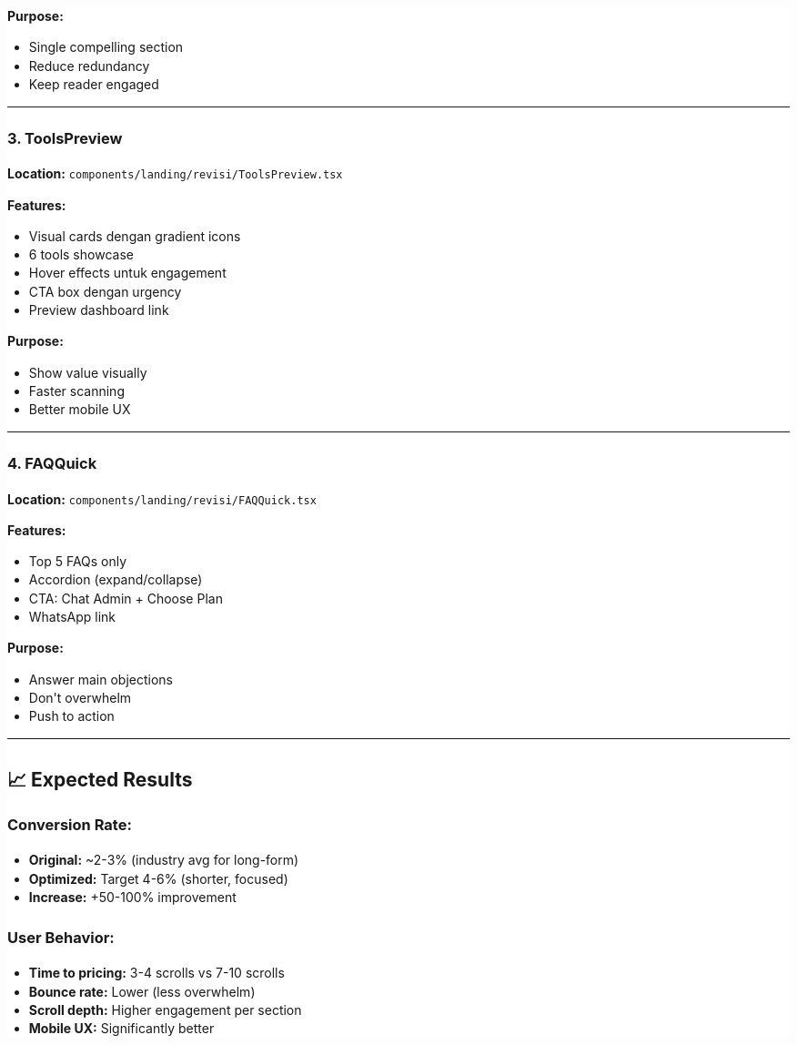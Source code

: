 **Purpose:**
- Single compelling section
- Reduce redundancy
- Keep reader engaged

---

### 3. **ToolsPreview**
**Location:** `components/landing/revisi/ToolsPreview.tsx`

**Features:**
- Visual cards dengan gradient icons
- 6 tools showcase
- Hover effects untuk engagement
- CTA box dengan urgency
- Preview dashboard link

**Purpose:**
- Show value visually
- Faster scanning
- Better mobile UX

---

### 4. **FAQQuick**
**Location:** `components/landing/revisi/FAQQuick.tsx`

**Features:**
- Top 5 FAQs only
- Accordion (expand/collapse)
- CTA: Chat Admin + Choose Plan
- WhatsApp link

**Purpose:**
- Answer main objections
- Don't overwhelm
- Push to action

---

## 📈 Expected Results

### Conversion Rate:
- **Original:** ~2-3% (industry avg for long-form)
- **Optimized:** Target 4-6% (shorter, focused)
- **Increase:** +50-100% improvement

### User Behavior:
- **Time to pricing:** 3-4 scrolls vs 7-10 scrolls
- **Bounce rate:** Lower (less overwhelm)
- **Scroll depth:** Higher engagement per section
- **Mobile UX:** Significantly better
